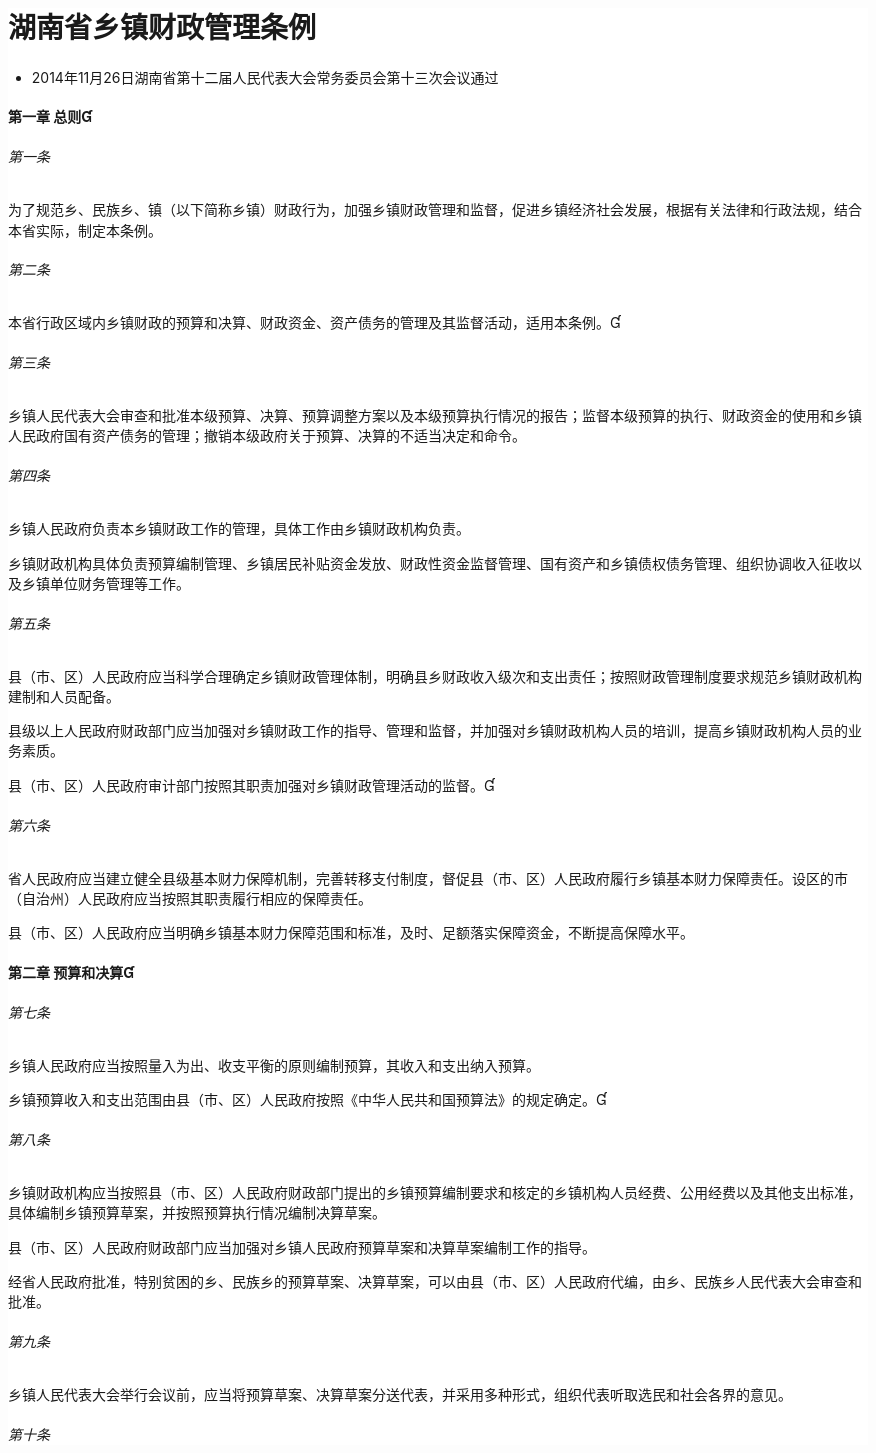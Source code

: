 # 湖南省乡镇财政管理条例

- 2014年11月26日湖南省第十二届人民代表大会常务委员会第十三次会议通过



#### 第一章 总则

###### 第一条

为了规范乡、民族乡、镇（以下简称乡镇）财政行为，加强乡镇财政管理和监督，促进乡镇经济社会发展，根据有关法律和行政法规，结合本省实际，制定本条例。

###### 第二条

本省行政区域内乡镇财政的预算和决算、财政资金、资产债务的管理及其监督活动，适用本条例。

###### 第三条

乡镇人民代表大会审查和批准本级预算、决算、预算调整方案以及本级预算执行情况的报告；监督本级预算的执行、财政资金的使用和乡镇人民政府国有资产债务的管理；撤销本级政府关于预算、决算的不适当决定和命令。

###### 第四条

乡镇人民政府负责本乡镇财政工作的管理，具体工作由乡镇财政机构负责。

乡镇财政机构具体负责预算编制管理、乡镇居民补贴资金发放、财政性资金监督管理、国有资产和乡镇债权债务管理、组织协调收入征收以及乡镇单位财务管理等工作。

###### 第五条

县（市、区）人民政府应当科学合理确定乡镇财政管理体制，明确县乡财政收入级次和支出责任；按照财政管理制度要求规范乡镇财政机构建制和人员配备。

县级以上人民政府财政部门应当加强对乡镇财政工作的指导、管理和监督，并加强对乡镇财政机构人员的培训，提高乡镇财政机构人员的业务素质。

县（市、区）人民政府审计部门按照其职责加强对乡镇财政管理活动的监督。

###### 第六条

省人民政府应当建立健全县级基本财力保障机制，完善转移支付制度，督促县（市、区）人民政府履行乡镇基本财力保障责任。设区的市（自治州）人民政府应当按照其职责履行相应的保障责任。

县（市、区）人民政府应当明确乡镇基本财力保障范围和标准，及时、足额落实保障资金，不断提高保障水平。

#### 第二章 预算和决算

###### 第七条

乡镇人民政府应当按照量入为出、收支平衡的原则编制预算，其收入和支出纳入预算。

乡镇预算收入和支出范围由县（市、区）人民政府按照《中华人民共和国预算法》的规定确定。

###### 第八条

乡镇财政机构应当按照县（市、区）人民政府财政部门提出的乡镇预算编制要求和核定的乡镇机构人员经费、公用经费以及其他支出标准，具体编制乡镇预算草案，并按照预算执行情况编制决算草案。

县（市、区）人民政府财政部门应当加强对乡镇人民政府预算草案和决算草案编制工作的指导。

经省人民政府批准，特别贫困的乡、民族乡的预算草案、决算草案，可以由县（市、区）人民政府代编，由乡、民族乡人民代表大会审查和批准。

###### 第九条

乡镇人民代表大会举行会议前，应当将预算草案、决算草案分送代表，并采用多种形式，组织代表听取选民和社会各界的意见。

###### 第十条
